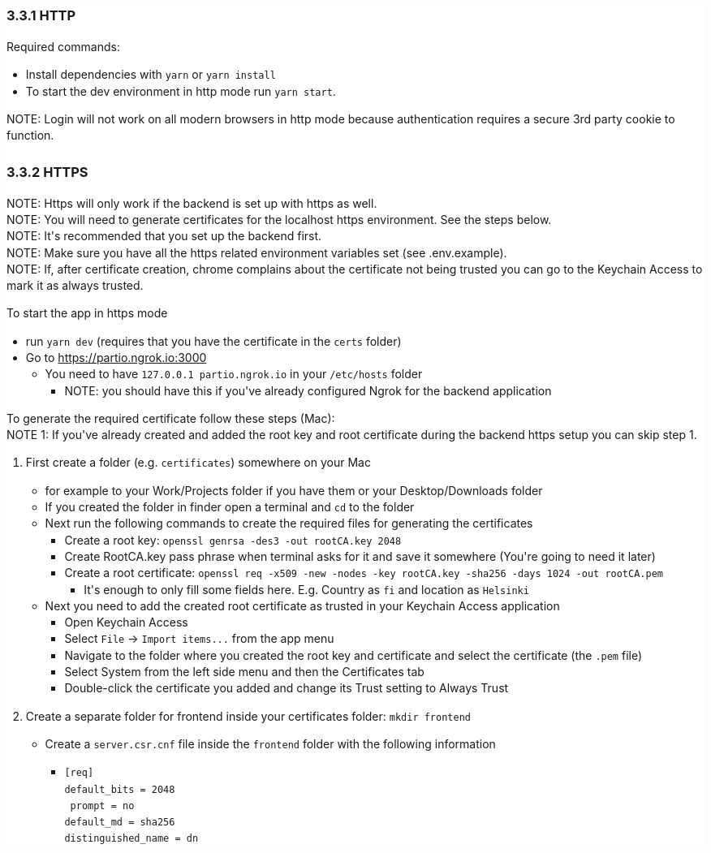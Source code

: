 ### 3.3.1 HTTP

Required commands:

- Install dependencies with `yarn` or `yarn install`
- To start the dev environment in http mode run `yarn start`.

NOTE: Login will not work on all modern browsers in http mode because authentication requires a secure 3rd party cookie to function.

### 3.3.2 HTTPS

NOTE: Https will only work if the backend is set up with https as well.<br>
NOTE: You will need to generate certificates for the localhost https environment. See the steps below.<br>
NOTE: It's recommended that you set up the backend first.<br>
NOTE: Make sure you have all the https related environment variables set (see .env.example).<br>
NOTE: If, after certificate creation, chrome complains about the certificate not being trusted you can go to the Keychain Access to mark it as always trusted.

To start the app in https mode

- run `yarn dev` (requires that you have the certificate in the `certs` folder)
- Go to https://partio.ngrok.io:3000
  - You need to have `127.0.0.1 partio.ngrok.io` in your `/etc/hosts` folder
    - NOTE: you should have this if you've already configured Ngrok for the backend application

To generate the required certificate follow these steps (Mac):<br>
NOTE 1: If you've already created and added the root key and root certificate during the backend https setup you can skip step 1.

1. First create a folder (e.g. `certificates`) somewhere on your Mac
   - for example to your Work/Projects folder if you have them or your Desktop/Downloads folder
   - If you created the folder in finder open a terminal and `cd` to the folder
   - Next run the following commands to create the required files for generating the certificates
     - Create a root key: `openssl genrsa -des3 -out rootCA.key 2048`
     - Create RootCA.key pass phrase when terminal asks for it and save it somewhere (You're going to need it later)
     - Create a root certificate: `openssl req -x509 -new -nodes -key rootCA.key -sha256 -days 1024 -out rootCA.pem`
       - It's enough to only fill some fields here. E.g. Country as `fi` and location as `Helsinki`
   - Next you need to add the created root certificate as trusted in your Keychain Access application
     - Open Keychain Access
     - Select `File` -> `Import items...` from the app menu
     - Navigate to the folder where you created the root key and certificate and select the certificate (the `.pem` file)
     - Select System from the left side menu and then the Certificates tab
     - Double-click the certificate you added and change its Trust setting to Always Trust
2. Create a separate folder for frontend inside your certificates folder: `mkdir frontend`

   - Create a `server.csr.cnf` file inside the `frontend` folder with the following information

     - ```
       [req]
       default_bits = 2048
        prompt = no
       default_md = sha256
       distinguished_name = dn
